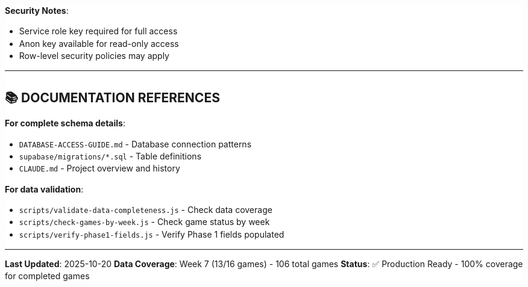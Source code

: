 **Security Notes**:
- Service role key required for full access
- Anon key available for read-only access
- Row-level security policies may apply

---

## 📚 DOCUMENTATION REFERENCES

**For complete schema details**:
- `DATABASE-ACCESS-GUIDE.md` - Database connection patterns
- `supabase/migrations/*.sql` - Table definitions
- `CLAUDE.md` - Project overview and history

**For data validation**:
- `scripts/validate-data-completeness.js` - Check data coverage
- `scripts/check-games-by-week.js` - Check game status by week
- `scripts/verify-phase1-fields.js` - Verify Phase 1 fields populated

---

**Last Updated**: 2025-10-20
**Data Coverage**: Week 7 (13/16 games) - 106 total games
**Status**: ✅ Production Ready - 100% coverage for completed games
